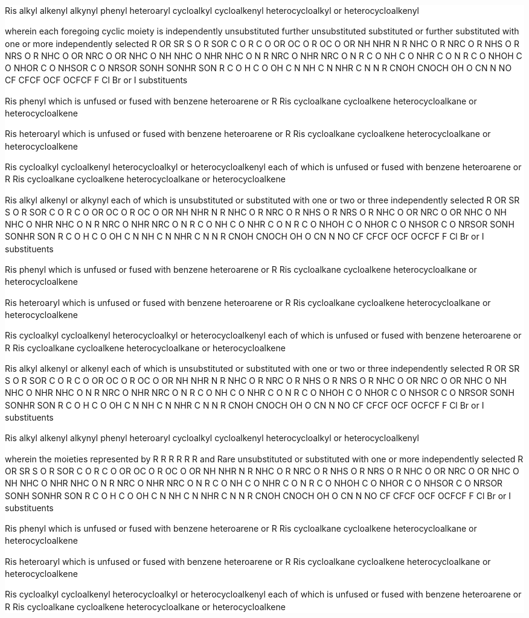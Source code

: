 Ris alkyl alkenyl alkynyl phenyl heteroaryl cycloalkyl cycloalkenyl heterocycloalkyl or heterocycloalkenyl 

wherein each foregoing cyclic moiety is independently unsubstituted further unsubstituted substituted or further substituted with one or more independently selected R OR SR S O R SOR C O R C O OR OC O R OC O OR NH NHR N R NHC O R NRC O R NHS O R NRS O R NHC O OR NRC O OR NHC O NH NHC O NHR NHC O N R NRC O NHR NRC O N R C O NH C O NHR C O N R C O NHOH C O NHOR C O NHSOR C O NRSOR SONH SONHR SON R C O H C O OH C N NH C N NHR C N N R CNOH CNOCH OH O CN N NO CF CFCF OCF OCFCF F Cl Br or I substituents 

Ris phenyl which is unfused or fused with benzene heteroarene or R Ris cycloalkane cycloalkene heterocycloalkane or heterocycloalkene 

Ris heteroaryl which is unfused or fused with benzene heteroarene or R Ris cycloalkane cycloalkene heterocycloalkane or heterocycloalkene 

Ris cycloalkyl cycloalkenyl heterocycloalkyl or heterocycloalkenyl each of which is unfused or fused with benzene heteroarene or R Ris cycloalkane cycloalkene heterocycloalkane or heterocycloalkene 

Ris alkyl alkenyl or alkynyl each of which is unsubstituted or substituted with one or two or three independently selected R OR SR S O R SOR C O R C O OR OC O R OC O OR NH NHR N R NHC O R NRC O R NHS O R NRS O R NHC O OR NRC O OR NHC O NH NHC O NHR NHC O N R NRC O NHR NRC O N R C O NH C O NHR C O N R C O NHOH C O NHOR C O NHSOR C O NRSOR SONH SONHR SON R C O H C O OH C N NH C N NHR C N N R CNOH CNOCH OH O CN N NO CF CFCF OCF OCFCF F Cl Br or I substituents 

Ris phenyl which is unfused or fused with benzene heteroarene or R Ris cycloalkane cycloalkene heterocycloalkane or heterocycloalkene 

Ris heteroaryl which is unfused or fused with benzene heteroarene or R Ris cycloalkane cycloalkene heterocycloalkane or heterocycloalkene 

Ris cycloalkyl cycloalkenyl heterocycloalkyl or heterocycloalkenyl each of which is unfused or fused with benzene heteroarene or R Ris cycloalkane cycloalkene heterocycloalkane or heterocycloalkene 

Ris alkyl alkenyl or alkenyl each of which is unsubstituted or substituted with one or two or three independently selected R OR SR S O R SOR C O R C O OR OC O R OC O OR NH NHR N R NHC O R NRC O R NHS O R NRS O R NHC O OR NRC O OR NHC O NH NHC O NHR NHC O N R NRC O NHR NRC O N R C O NH C O NHR C O N R C O NHOH C O NHOR C O NHSOR C O NRSOR SONH SONHR SON R C O H C O OH C N NH C N NHR C N N R CNOH CNOCH OH O CN N NO CF CFCF OCF OCFCF F Cl Br or I substituents 

Ris alkyl alkenyl alkynyl phenyl heteroaryl cycloalkyl cycloalkenyl heterocycloalkyl or heterocycloalkenyl 

wherein the moieties represented by R R R R R R and Rare unsubstituted or substituted with one or more independently selected R OR SR S O R SOR C O R C O OR OC O R OC O OR NH NHR N R NHC O R NRC O R NHS O R NRS O R NHC O OR NRC O OR NHC O NH NHC O NHR NHC O N R NRC O NHR NRC O N R C O NH C O NHR C O N R C O NHOH C O NHOR C O NHSOR C O NRSOR SONH SONHR SON R C O H C O OH C N NH C N NHR C N N R CNOH CNOCH OH O CN N NO CF CFCF OCF OCFCF F Cl Br or I substituents 

Ris phenyl which is unfused or fused with benzene heteroarene or R Ris cycloalkane cycloalkene heterocycloalkane or heterocycloalkene 

Ris heteroaryl which is unfused or fused with benzene heteroarene or R Ris cycloalkane cycloalkene heterocycloalkane or heterocycloalkene 

Ris cycloalkyl cycloalkenyl heterocycloalkyl or heterocycloalkenyl each of which is unfused or fused with benzene heteroarene or R Ris cycloalkane cycloalkene heterocycloalkane or heterocycloalkene 
